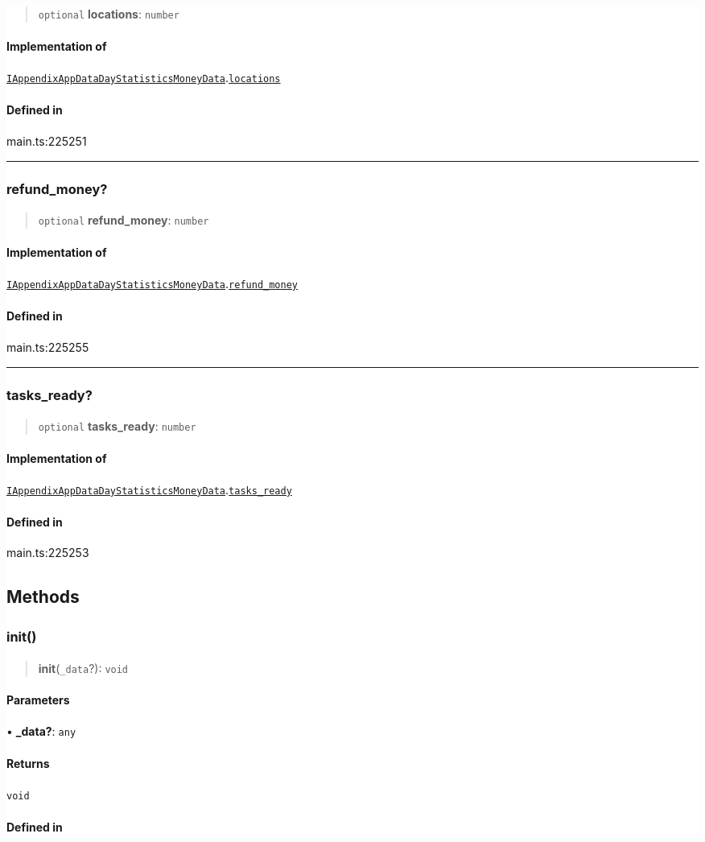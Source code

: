 > `optional` **locations**: `number`

#### Implementation of

[`IAppendixAppDataDayStatisticsMoneyData`](../interfaces/IAppendixAppDataDayStatisticsMoneyData.md).[`locations`](../interfaces/IAppendixAppDataDayStatisticsMoneyData.md#locations)

#### Defined in

main.ts:225251

***

### refund\_money?

> `optional` **refund\_money**: `number`

#### Implementation of

[`IAppendixAppDataDayStatisticsMoneyData`](../interfaces/IAppendixAppDataDayStatisticsMoneyData.md).[`refund_money`](../interfaces/IAppendixAppDataDayStatisticsMoneyData.md#refund_money)

#### Defined in

main.ts:225255

***

### tasks\_ready?

> `optional` **tasks\_ready**: `number`

#### Implementation of

[`IAppendixAppDataDayStatisticsMoneyData`](../interfaces/IAppendixAppDataDayStatisticsMoneyData.md).[`tasks_ready`](../interfaces/IAppendixAppDataDayStatisticsMoneyData.md#tasks_ready)

#### Defined in

main.ts:225253

## Methods

### init()

> **init**(`_data`?): `void`

#### Parameters

• **\_data?**: `any`

#### Returns

`void`

#### Defined in
